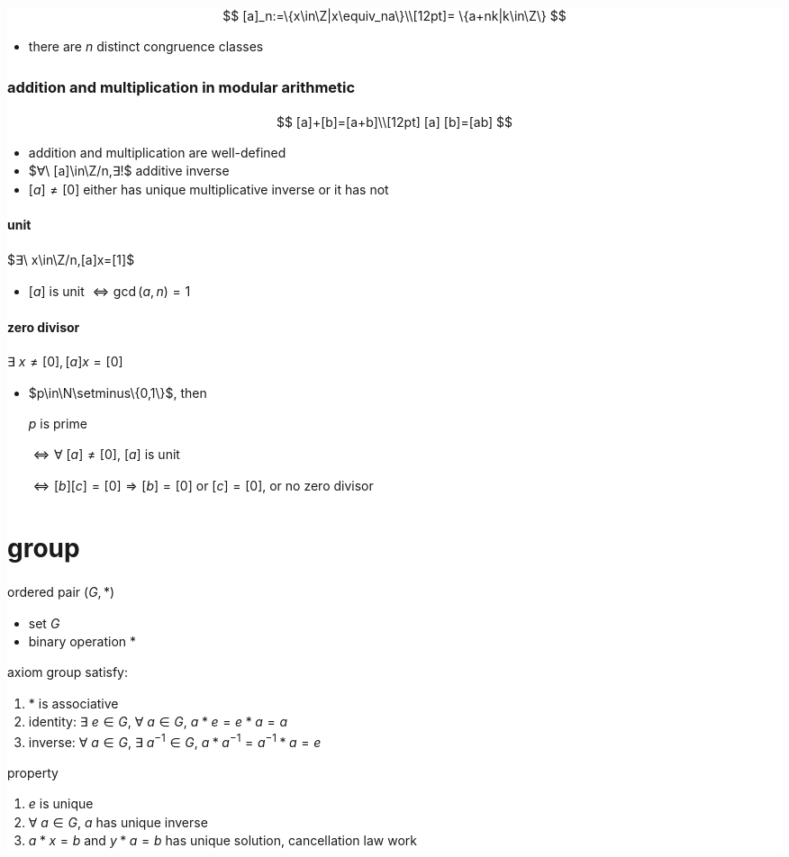 $$
[a]_n:=\{x\in\Z|x\equiv_na\}\\[12pt]=
\{a+nk|k\in\Z\}
$$

- there are $n$ distinct congruence classes

### addition and multiplication in modular arithmetic

$$
[a]+[b]=[a+b]\\[12pt]
[a] [b]=[ab]
$$

- addition and multiplication are well-defined
- $∀\ [a]\in\Z/n,∃!$ additive inverse
- $[a]≠[0]$ either has unique multiplicative inverse or it has not

#### unit

$∃\ x\in\Z/n,[a]x=[1]$

- $[a]$ is unit $⇔ \gcd(a,n)=1$

#### zero divisor

$∃\ x≠[0],[a]x=[0]$

- $p\in\N\setminus\{0,1\}$, then

    $p$ is prime

    $⇔ ∀\ [a]≠[0]$, $[a]$ is unit

    $⇔ [b] [c]=[0] ⇒ [b]=[0]$ or $[c]=[0]$,
    or no zero divisor

# group

ordered pair $(G,*)$

- set $G$
- binary operation $*$

axiom group satisfy:

1. $*$ is associative
1. identity: $∃\ e\in G,\ ∀\ a\in G,\ a*e=e*a=a$
1. inverse: $∀\ a\in G,\ ∃\ a^{-1}\in G,\ a*a^{-1}=a^{-1}*a=e$

property

1. $e$ is unique
1. $∀\ a\in G$, $a$ has unique inverse
1. $a*x=b$ and $y*a=b$ has unique solution,
    cancellation law work
